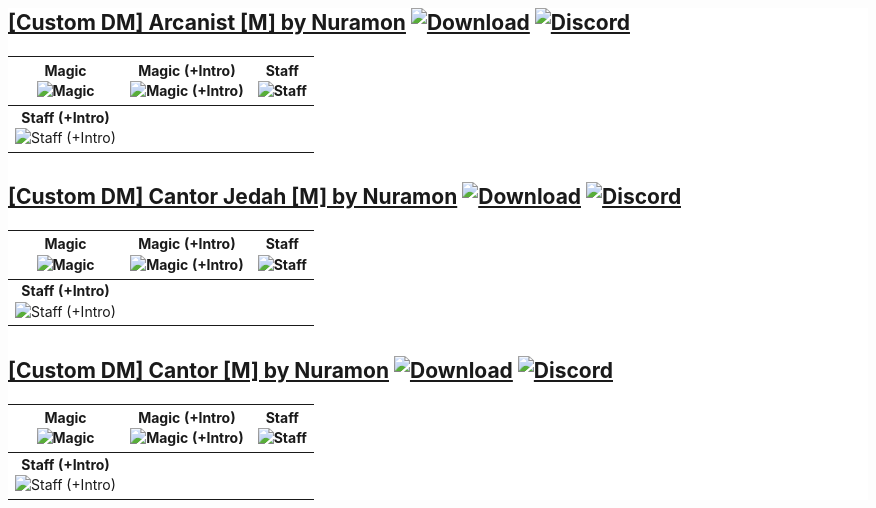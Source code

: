 


## [\[Custom DM\] Arcanist \[M\] by Nuramon](https://github.com/Klokinator/FE-Repo/tree/main/Battle%20Animations/Magi%20-%20Dark-Type/%5BCustom%20DM%5D%20Arcanist%20%5BM%5D%20by%20Nuramon) [![Download](https://img.shields.io/badge/Download--red?style=social&logo=github)](https://minhaskamal.github.io/DownGit/#/home?url=https://github.com/Klokinator/FE-Repo/tree/main/Battle%20Animations/Magi%20-%20Dark-Type/%5BCustom%20DM%5D%20Arcanist%20%5BM%5D%20by%20Nuramon) [![Discord](https://img.shields.io/badge/Discord--blue?style=social&logo=discord)](https://discord.gg/C7VNGnyTPA)

| <b>Magic</b><br/><img alt="Magic" src="https://raw.githubusercontent.com/Klokinator/FE-Repo/main/Battle%20Animations/Magi%20-%20Dark-Type/%5BCustom%20DM%5D%20Arcanist%20%5BM%5D%20by%20Nuramon/6.%20Magic/Magic.gif"/> | <b>Magic (+Intro)</b><br/><img alt="Magic (+Intro)" src="https://raw.githubusercontent.com/Klokinator/FE-Repo/main/Battle%20Animations/Magi%20-%20Dark-Type/%5BCustom%20DM%5D%20Arcanist%20%5BM%5D%20by%20Nuramon/6.%20Magic%20(+Intro)/Magic.gif"/> | <b>Staff</b><br/><img alt="Staff" src="https://raw.githubusercontent.com/Klokinator/FE-Repo/main/Battle%20Animations/Magi%20-%20Dark-Type/%5BCustom%20DM%5D%20Arcanist%20%5BM%5D%20by%20Nuramon/7.%20Staff/Staff.gif"/> |
| :---: | :---: | :---: |
| <b>Staff (+Intro)</b><br/><img alt="Staff (+Intro)" src="https://raw.githubusercontent.com/Klokinator/FE-Repo/main/Battle%20Animations/Magi%20-%20Dark-Type/%5BCustom%20DM%5D%20Arcanist%20%5BM%5D%20by%20Nuramon/7.%20Staff%20(+Intro)/Staff.gif"/> |




## [\[Custom DM\] Cantor Jedah \[M\] by Nuramon](https://github.com/Klokinator/FE-Repo/tree/main/Battle%20Animations/Magi%20-%20Dark-Type/%5BCustom%20DM%5D%20Cantor%20Jedah%20%5BM%5D%20by%20Nuramon) [![Download](https://img.shields.io/badge/Download--red?style=social&logo=github)](https://minhaskamal.github.io/DownGit/#/home?url=https://github.com/Klokinator/FE-Repo/tree/main/Battle%20Animations/Magi%20-%20Dark-Type/%5BCustom%20DM%5D%20Cantor%20Jedah%20%5BM%5D%20by%20Nuramon) [![Discord](https://img.shields.io/badge/Discord--blue?style=social&logo=discord)](https://discord.gg/C7VNGnyTPA)

| <b>Magic</b><br/><img alt="Magic" src="https://raw.githubusercontent.com/Klokinator/FE-Repo/main/Battle%20Animations/Magi%20-%20Dark-Type/%5BCustom%20DM%5D%20Cantor%20Jedah%20%5BM%5D%20by%20Nuramon/6.%20Magic/Magic.gif"/> | <b>Magic (+Intro)</b><br/><img alt="Magic (+Intro)" src="https://raw.githubusercontent.com/Klokinator/FE-Repo/main/Battle%20Animations/Magi%20-%20Dark-Type/%5BCustom%20DM%5D%20Cantor%20Jedah%20%5BM%5D%20by%20Nuramon/6.%20Magic%20(+Intro)/Magic.gif"/> | <b>Staff</b><br/><img alt="Staff" src="https://raw.githubusercontent.com/Klokinator/FE-Repo/main/Battle%20Animations/Magi%20-%20Dark-Type/%5BCustom%20DM%5D%20Cantor%20Jedah%20%5BM%5D%20by%20Nuramon/7.%20Staff/Staff.gif"/> |
| :---: | :---: | :---: |
| <b>Staff (+Intro)</b><br/><img alt="Staff (+Intro)" src="https://raw.githubusercontent.com/Klokinator/FE-Repo/main/Battle%20Animations/Magi%20-%20Dark-Type/%5BCustom%20DM%5D%20Cantor%20Jedah%20%5BM%5D%20by%20Nuramon/7.%20Staff%20(+Intro)/Staff.gif"/> |




## [\[Custom DM\] Cantor \[M\] by Nuramon](https://github.com/Klokinator/FE-Repo/tree/main/Battle%20Animations/Magi%20-%20Dark-Type/%5BCustom%20DM%5D%20Cantor%20%5BM%5D%20by%20Nuramon) [![Download](https://img.shields.io/badge/Download--red?style=social&logo=github)](https://minhaskamal.github.io/DownGit/#/home?url=https://github.com/Klokinator/FE-Repo/tree/main/Battle%20Animations/Magi%20-%20Dark-Type/%5BCustom%20DM%5D%20Cantor%20%5BM%5D%20by%20Nuramon) [![Discord](https://img.shields.io/badge/Discord--blue?style=social&logo=discord)](https://discord.gg/C7VNGnyTPA)

| <b>Magic</b><br/><img alt="Magic" src="https://raw.githubusercontent.com/Klokinator/FE-Repo/main/Battle%20Animations/Magi%20-%20Dark-Type/%5BCustom%20DM%5D%20Cantor%20%5BM%5D%20by%20Nuramon/6.%20Magic/Magic.gif"/> | <b>Magic (+Intro)</b><br/><img alt="Magic (+Intro)" src="https://raw.githubusercontent.com/Klokinator/FE-Repo/main/Battle%20Animations/Magi%20-%20Dark-Type/%5BCustom%20DM%5D%20Cantor%20%5BM%5D%20by%20Nuramon/6.%20Magic%20(+Intro)/Magic.gif"/> | <b>Staff</b><br/><img alt="Staff" src="https://raw.githubusercontent.com/Klokinator/FE-Repo/main/Battle%20Animations/Magi%20-%20Dark-Type/%5BCustom%20DM%5D%20Cantor%20%5BM%5D%20by%20Nuramon/7.%20Staff/Staff.gif"/> |
| :---: | :---: | :---: |
| <b>Staff (+Intro)</b><br/><img alt="Staff (+Intro)" src="https://raw.githubusercontent.com/Klokinator/FE-Repo/main/Battle%20Animations/Magi%20-%20Dark-Type/%5BCustom%20DM%5D%20Cantor%20%5BM%5D%20by%20Nuramon/7.%20Staff%20(+Intro)/Staff.gif"/> |
